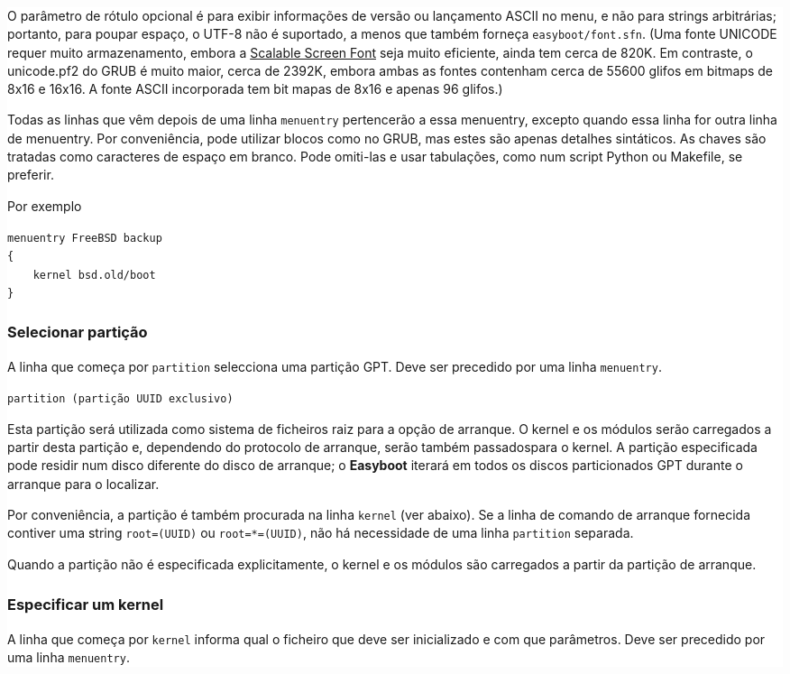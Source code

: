O parâmetro de rótulo opcional é para exibir informações de versão ou lançamento ASCII no menu, e não para strings arbitrárias;
portanto, para poupar espaço, o UTF-8 não é suportado, a menos que também forneça `easyboot/font.sfn`. (Uma fonte UNICODE requer
muito armazenamento, embora a [Scalable Screen Font](https://gitlab.com/bztsrc/scalable-font2) seja muito eficiente, ainda tem
cerca de 820K. Em contraste, o unicode.pf2 do GRUB é muito maior, cerca de 2392K, embora ambas as fontes contenham cerca de 55600
glifos em bitmaps de 8x16 e 16x16. A fonte ASCII incorporada tem bit mapas de 8x16 e apenas 96 glifos.)

Todas as linhas que vêm depois de uma linha `menuentry` pertencerão a essa menuentry, excepto quando essa linha for outra linha
de menuentry. Por conveniência, pode utilizar blocos como no GRUB, mas estes são apenas detalhes sintáticos. As chaves são tratadas
como caracteres de espaço em branco. Pode omiti-las e usar tabulações, como num script Python ou Makefile, se preferir.

Por exemplo
```
menuentry FreeBSD backup
{
    kernel bsd.old/boot
}
```

### Selecionar partição

A linha que começa por `partition` selecciona uma partição GPT. Deve ser precedido por uma linha `menuentry`.

```
partition (partição UUID exclusivo)
```

Esta partição será utilizada como sistema de ficheiros raiz para a opção de arranque. O kernel e os módulos serão carregados a
partir desta partição e, dependendo do protocolo de arranque, serão também passados ​​para o kernel. A partição especificada pode
residir num disco diferente do disco de arranque; o **Easyboot** iterará em todos os discos particionados GPT durante o arranque
para o localizar.

Por conveniência, a partição é também procurada na linha `kernel` (ver abaixo). Se a linha de comando de arranque fornecida
contiver uma string `root=(UUID)` ou `root=*=(UUID)`, não há necessidade de uma linha `partition` separada.

Quando a partição não é especificada explicitamente, o kernel e os módulos são carregados a partir da partição de arranque.

### Especificar um kernel

A linha que começa por `kernel` informa qual o ficheiro que deve ser inicializado e com que parâmetros. Deve ser precedido por
uma linha `menuentry`.
